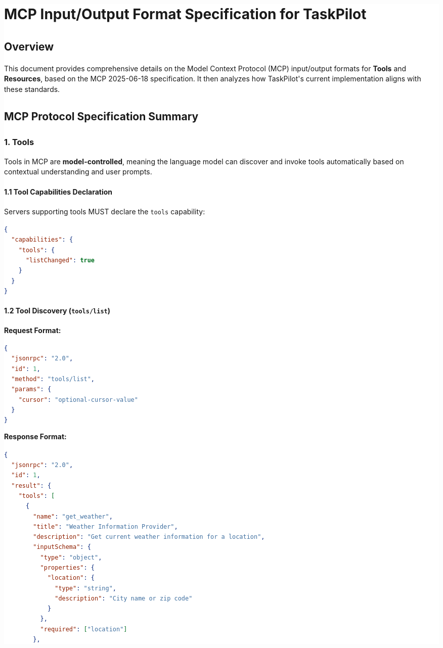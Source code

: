 # MCP Input/Output Format Specification for TaskPilot

## Overview

This document provides comprehensive details on the Model Context Protocol (MCP) input/output formats for **Tools** and **Resources**, based on the MCP 2025-06-18 specification. It then analyzes how TaskPilot's current implementation aligns with these standards.

## MCP Protocol Specification Summary

### 1. Tools

Tools in MCP are **model-controlled**, meaning the language model can discover and invoke tools automatically based on contextual understanding and user prompts.

#### 1.1 Tool Capabilities Declaration

Servers supporting tools MUST declare the `tools` capability:

```json
{
  "capabilities": {
    "tools": {
      "listChanged": true
    }
  }
}
```

#### 1.2 Tool Discovery (`tools/list`)

**Request Format:**
```json
{
  "jsonrpc": "2.0",
  "id": 1,
  "method": "tools/list",
  "params": {
    "cursor": "optional-cursor-value"
  }
}
```

**Response Format:**
```json
{
  "jsonrpc": "2.0",
  "id": 1,
  "result": {
    "tools": [
      {
        "name": "get_weather",
        "title": "Weather Information Provider",
        "description": "Get current weather information for a location",
        "inputSchema": {
          "type": "object",
          "properties": {
            "location": {
              "type": "string",
              "description": "City name or zip code"
            }
          },
          "required": ["location"]
        },
```